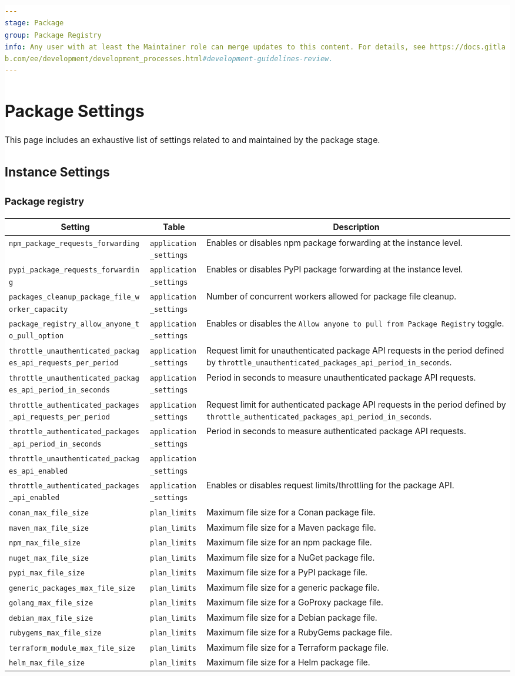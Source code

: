 ```yaml
---
stage: Package
group: Package Registry
info: Any user with at least the Maintainer role can merge updates to this content. For details, see https://docs.gitlab.com/ee/development/development_processes.html#development-guidelines-review.
---
```


# Package Settings

This page includes an exhaustive list of settings related to and maintained by the package stage.

## Instance Settings

### Package registry

| Setting | Table | Description |
| ------- | ----- | -----------|
| `npm_package_requests_forwarding` | `application_settings` | Enables or disables npm package forwarding at the instance level. |
| `pypi_package_requests_forwarding` | `application_settings` | Enables or disables PyPI package forwarding at the instance level. |
| `packages_cleanup_package_file_worker_capacity` | `application_settings` | Number of concurrent workers allowed for package file cleanup. |
| `package_registry_allow_anyone_to_pull_option`  | `application_settings` | Enables or disables the `Allow anyone to pull from Package Registry` toggle. |
| `throttle_unauthenticated_packages_api_requests_per_period` | `application_settings` | Request limit for unauthenticated package API requests in the period defined by `throttle_unauthenticated_packages_api_period_in_seconds`. |
| `throttle_unauthenticated_packages_api_period_in_seconds`  | `application_settings` | Period in seconds to measure unauthenticated package API requests. |
| `throttle_authenticated_packages_api_requests_per_period` | `application_settings` | Request limit for authenticated package API requests in the period defined by `throttle_authenticated_packages_api_period_in_seconds`. |
| `throttle_authenticated_packages_api_period_in_seconds` | `application_settings` | Period in seconds to measure authenticated package API requests. |
| `throttle_unauthenticated_packages_api_enabled` | `application_settings` | |
| `throttle_authenticated_packages_api_enabled` | `application_settings` | Enables or disables request limits/throttling for the package API. |
| `conan_max_file_size` | `plan_limits` | Maximum file size for a Conan package file. |
| `maven_max_file_size` | `plan_limits` | Maximum file size for a Maven package file. |
| `npm_max_file_size` | `plan_limits` | Maximum file size for an npm package file. |
| `nuget_max_file_size` | `plan_limits` | Maximum file size for a NuGet package file. |
| `pypi_max_file_size` | `plan_limits` | Maximum file size for a PyPI package file. |
| `generic_packages_max_file_size` | `plan_limits` | Maximum file size for a generic package file. |
| `golang_max_file_size` | `plan_limits` | Maximum file size for a GoProxy package file. |
| `debian_max_file_size` | `plan_limits` | Maximum file size for a Debian package file. |
| `rubygems_max_file_size` | `plan_limits` | Maximum file size for a RubyGems package file. |
| `terraform_module_max_file_size` | `plan_limits` | Maximum file size for a Terraform package file. |
| `helm_max_file_size` | `plan_limits` | Maximum file size for a Helm package file. |
